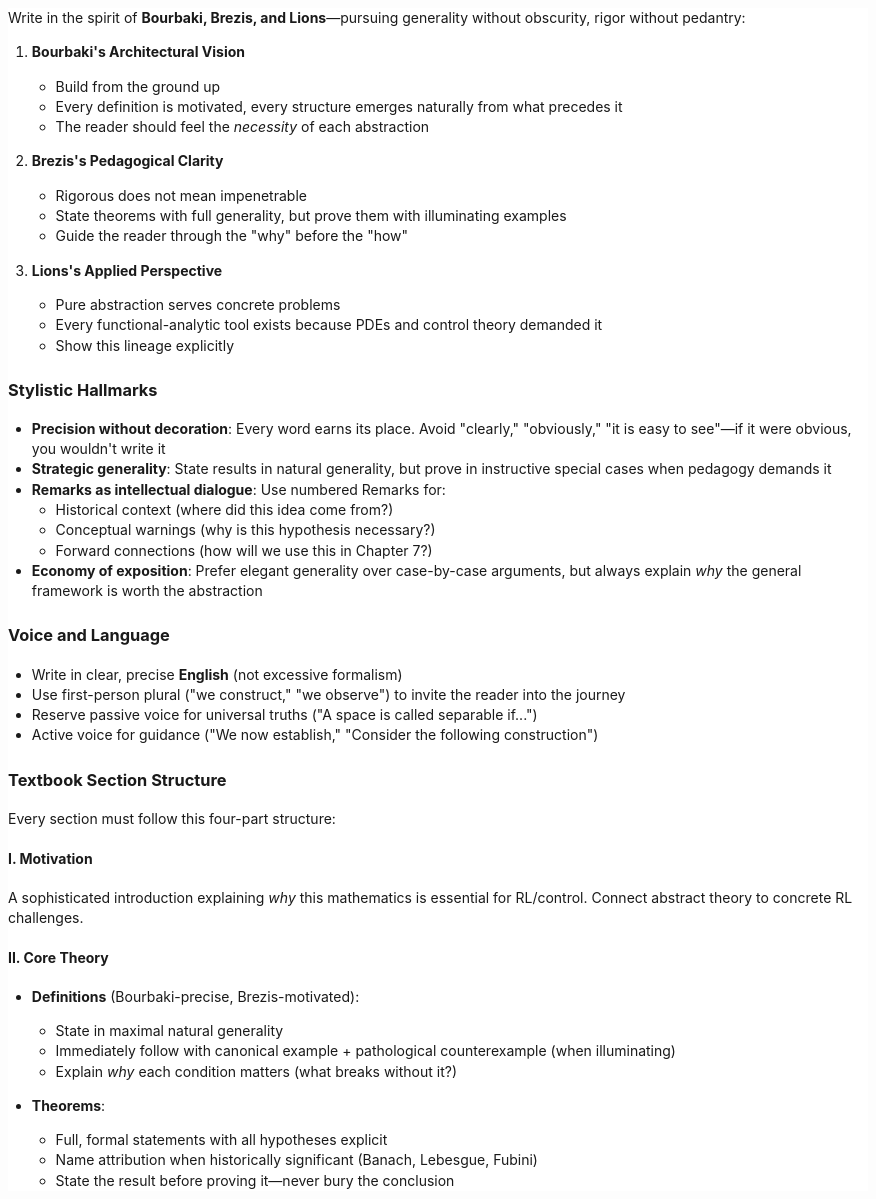 Write in the spirit of **Bourbaki, Brezis, and Lions**—pursuing generality without obscurity, rigor without pedantry:

1. **Bourbaki's Architectural Vision**
   - Build from the ground up
   - Every definition is motivated, every structure emerges naturally from what precedes it
   - The reader should feel the *necessity* of each abstraction

2. **Brezis's Pedagogical Clarity**
   - Rigorous does not mean impenetrable
   - State theorems with full generality, but prove them with illuminating examples
   - Guide the reader through the "why" before the "how"

3. **Lions's Applied Perspective**
   - Pure abstraction serves concrete problems
   - Every functional-analytic tool exists because PDEs and control theory demanded it
   - Show this lineage explicitly

### Stylistic Hallmarks

- **Precision without decoration**: Every word earns its place. Avoid "clearly," "obviously," "it is easy to see"—if it were obvious, you wouldn't write it
- **Strategic generality**: State results in natural generality, but prove in instructive special cases when pedagogy demands it
- **Remarks as intellectual dialogue**: Use numbered Remarks for:
  - Historical context (where did this idea come from?)
  - Conceptual warnings (why is this hypothesis necessary?)
  - Forward connections (how will we use this in Chapter 7?)
- **Economy of exposition**: Prefer elegant generality over case-by-case arguments, but always explain *why* the general framework is worth the abstraction

### Voice and Language

- Write in clear, precise **English** (not excessive formalism)
- Use first-person plural ("we construct," "we observe") to invite the reader into the journey
- Reserve passive voice for universal truths ("A space is called separable if...")
- Active voice for guidance ("We now establish," "Consider the following construction")

### Textbook Section Structure

Every section must follow this four-part structure:

#### **I. Motivation**
A sophisticated introduction explaining *why* this mathematics is essential for RL/control. Connect abstract theory to concrete RL challenges.

#### **II. Core Theory**
- **Definitions** (Bourbaki-precise, Brezis-motivated):
  - State in maximal natural generality
  - Immediately follow with canonical example + pathological counterexample (when illuminating)
  - Explain *why* each condition matters (what breaks without it?)

- **Theorems**:
  - Full, formal statements with all hypotheses explicit
  - Name attribution when historically significant (Banach, Lebesgue, Fubini)
  - State the result before proving it—never bury the conclusion
